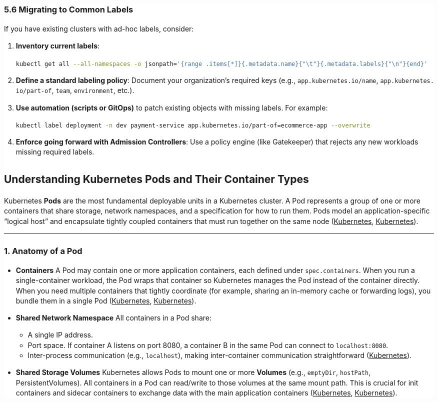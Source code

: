 ### 5.6 Migrating to Common Labels

If you have existing clusters with ad-hoc labels, consider:

1. **Inventory current labels**:

   ```bash
   kubectl get all --all-namespaces -o jsonpath='{range .items[*]}{.metadata.name}{"\t"}{.metadata.labels}{"\n"}{end}'
   ```
2. **Define a standard labeling policy**: Document your organization’s required keys (e.g., `app.kubernetes.io/name`, `app.kubernetes.io/part-of`, `team`, `environment`, etc.).
3. **Use automation (scripts or GitOps)** to patch existing objects with missing labels. For example:

   ```bash
   kubectl label deployment -n dev payment-service app.kubernetes.io/part-of=ecommerce-app --overwrite
   ```
4. **Enforce going forward with Admission Controllers**: Use a policy engine (like Gatekeeper) that rejects any new workloads missing required labels.

## Understanding Kubernetes Pods and Their Container Types

Kubernetes **Pods** are the most fundamental deployable units in a Kubernetes cluster. A Pod represents a group of one or more containers that share storage, network namespaces, and a specification for how to run them. Pods model an application-specific “logical host” and encapsulate tightly coupled containers that must run together on the same node ([Kubernetes][1], [Kubernetes][1]).

---

### 1. Anatomy of a Pod

* **Containers**
  A Pod may contain one or more application containers, each defined under `spec.containers`. When you run a single-container workload, the Pod wraps that container so Kubernetes manages the Pod instead of the container directly. When you need multiple containers that tightly coordinate (for example, sharing an in-memory cache or forwarding logs), you bundle them in a single Pod ([Kubernetes][1], [Kubernetes][1]).

* **Shared Network Namespace**
  All containers in a Pod share:

   * A single IP address.
   * Port space. If container A listens on port 8080, a container B in the same Pod can connect to `localhost:8080`.
   * Inter-process communication (e.g., `localhost`), making inter-container communication straightforward ([Kubernetes][1]).

* **Shared Storage Volumes**
  Kubernetes allows Pods to mount one or more **Volumes** (e.g., `emptyDir`, `hostPath`, PersistentVolumes). All containers in a Pod can read/write to those volumes at the same mount path. This is crucial for init containers and sidecar containers to exchange data with the main application containers ([Kubernetes][2], [Kubernetes][3]).


[1]: https://kubernetes.io/docs/concepts/workloads/pods/?utm_source=chatgpt.com "Pods - Kubernetes"
[2]: https://kubernetes.io/docs/concepts/workloads/pods/init-containers/?utm_source=chatgpt.com "Init Containers | Kubernetes"
[3]: https://kubernetes.io/docs/concepts/workloads/pods/sidecar-containers/?utm_source=chatgpt.com "Sidecar Containers - Kubernetes"
[4]: https://kubernetes.io/docs/concepts/workloads/pods/pod-lifecycle/?utm_source=chatgpt.com "Pod Lifecycle - Kubernetes"
[5]: https://kubernetes.io/docs/tutorials/configuration/pod-sidecar-containers/?utm_source=chatgpt.com "Adopting Sidecar Containers - Kubernetes"
[6]: https://kubernetes.io/docs/concepts/workloads/pods/ephemeral-containers/?utm_source=chatgpt.com "Ephemeral Containers - Kubernetes"
[7]: https://kubernetes.io/docs/tasks/debug/debug-application/debug-running-pod/?utm_source=chatgpt.com "Debug Running Pods | Kubernetes"
[1]: https://kubernetes.io/docs/concepts/workloads/controllers/replicationcontroller/?utm_source=chatgpt.com "ReplicationController - Kubernetes"
[2]: https://kubernetes.io/docs/concepts/workloads/controllers/replicaset/?utm_source=chatgpt.com "ReplicaSet - Kubernetes"
[3]: https://kubernetes.io/docs/concepts/workloads/controllers/deployment/?utm_source=chatgpt.com "Deployments | Kubernetes"
[1]: https://kubernetes.io/docs/concepts/workloads/controllers/replicaset/?utm_source=chatgpt.com "ReplicaSet - Kubernetes"
[2]: https://kubernetes.io/docs/concepts/workloads/controllers/deployment/?utm_source=chatgpt.com "Deployments | Kubernetes"
[3]: https://kodekloud.com/community/t/replication-controller-vs-replica-set/50419?utm_source=chatgpt.com "Replication Controller vs Replica set - Kubernetes - KodeKloud"
[4]: https://kubernetes.io/docs/concepts/workloads/controllers/replicationcontroller/?utm_source=chatgpt.com "ReplicationController - Kubernetes"